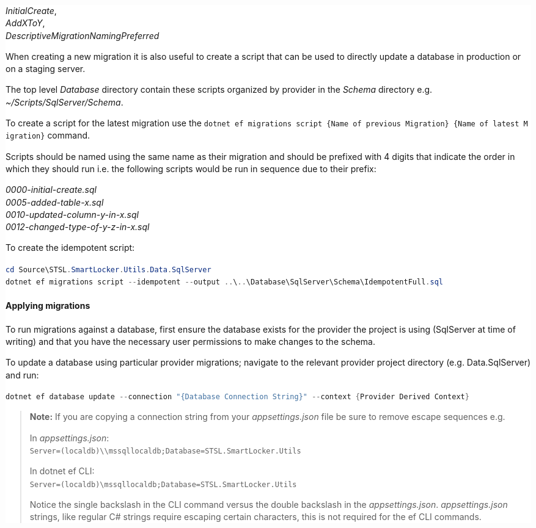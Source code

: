 *InitialCreate*, \
*AddXToY*, \
*DescriptiveMigrationNamingPreferred*

When creating a new migration it is also useful to create a script that can be used to directly
update a database in production or on a staging server.

The top level *Database* directory contain these scripts organized by provider in the *Schema* directory
e.g. *~/Scripts/SqlServer/Schema*.

To create a script for the latest migration use the `dotnet ef migrations script {Name of previous Migration} {Name of latest Migration}` command.

Scripts should be named using the same name as their migration
and should be prefixed with 4 digits that indicate the order in
which they should run i.e. the following scripts would be run in sequence due to their prefix:

*0000-initial-create.sql* \
*0005-added-table-x.sql* \
*0010-updated-column-y-in-x.sql* \
*0012-changed-type-of-y-z-in-x.sql*

To create the idempotent script:

```powershell
cd Source\STSL.SmartLocker.Utils.Data.SqlServer
dotnet ef migrations script --idempotent --output ..\..\Database\SqlServer\Schema\IdempotentFull.sql
```

#### Applying migrations

To run migrations against a database, first ensure the database exists for the provider the project is using
(SqlServer at time of writing) and that you have the necessary user permissions to make changes to the schema.

To update a database using particular provider migrations;
navigate to the relevant provider project directory (e.g. Data.SqlServer) and run:

```powershell
dotnet ef database update --connection "{Database Connection String}" --context {Provider Derived Context}
```

> __Note:__ If you are copying a connection string from your *appsettings.json* file be sure to
> remove escape sequences e.g.
>
> In *appsettings.json*: \
> `Server=(localdb)\\mssqllocaldb;Database=STSL.SmartLocker.Utils`
>
> In dotnet ef CLI: \
> `Server=(localdb)\mssqllocaldb;Database=STSL.SmartLocker.Utils`
>
> Notice the single backslash in the CLI command versus the double backslash in the *appsettings.json*.
> *appsettings.json* strings, like regular C# strings require escaping certain characters, this is not required
> for the ef CLI commands.
